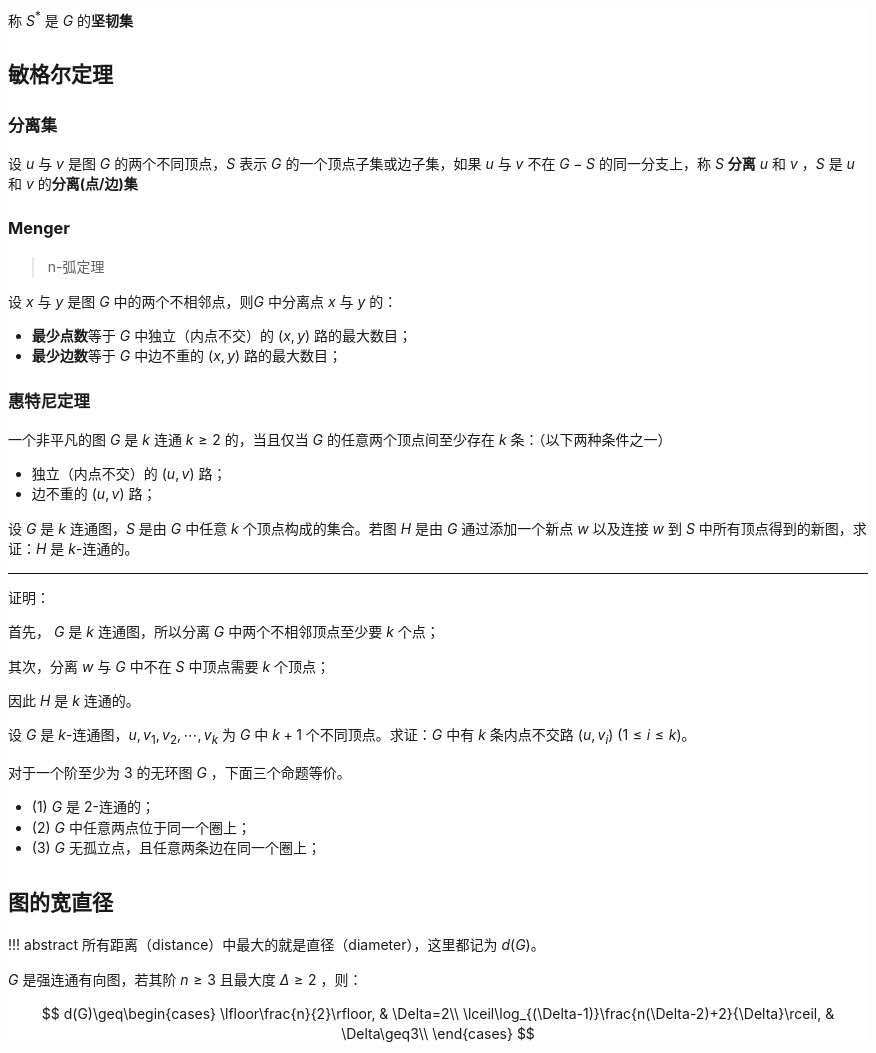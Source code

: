 称 $S^*$ 是 $G$ 的**坚韧集**

## 敏格尔定理

### 分离集

设 $u$ 与 $v$ 是图 $G$ 的两个不同顶点，$S$ 表示 $G$ 的一个顶点子集或边子集，如果 $u$ 与 $v$ 不在 $G-S$ 的同一分支上，称 $S$ **分离** $u$ 和 $v$ ，$S$ 是 $u$ 和 $v$ 的**分离(点/边)集**

### Menger

> n-弧定理

设 $x$ 与 $y$ 是图 $G$ 中的两个不相邻点，则$G$ 中分离点 $x$ 与 $y$ 的：

- **最少点数**等于 $G$ 中独立（内点不交）的 $(x,y)$ 路的最大数目；
- **最少边数**等于 $G$ 中边不重的 $(x,y)$ 路的最大数目；

### 惠特尼定理

一个非平凡的图 $G$ 是 $k$ 连通 $k\geq2$ 的，当且仅当 $G$ 的任意两个顶点间至少存在 $k$ 条：（以下两种条件之一）

- 独立（内点不交）的 $(u,v)$ 路；
- 边不重的 $(u,v)$ 路；

设 $G$ 是 $k$ 连通图，$S$ 是由 $G$ 中任意 $k$ 个顶点构成的集合。若图 $H$ 是由 $G$ 通过添加一个新点 $w$ 以及连接 $w$ 到 $S$ 中所有顶点得到的新图，求证：$H$ 是 $k$-连通的。

---

证明：

首先， $G$ 是 $k$ 连通图，所以分离 $G$ 中两个不相邻顶点至少要 $k$ 个点；

其次，分离 $w$ 与 $G$ 中不在 $S$ 中顶点需要 $k$ 个顶点；

因此 $H$ 是 $k$ 连通的。

设 $G$ 是 $k$-连通图，$u,v_1,v_2,\cdots,v_k$ 为 $G$ 中 $k+1$ 个不同顶点。求证：$G$ 中有 $k$ 条内点不交路 $(u,v_i)\ (1≤i≤k)$。

对于一个阶至少为 3 的无环图 $G$ ，下面三个命题等价。

- (1) $G$ 是 2-连通的；
- (2) $G$ 中任意两点位于同一个圈上；
- (3) $G$ 无孤立点，且任意两条边在同一个圈上；

## 图的宽直径

!!! abstract
    所有距离（distance）中最大的就是直径（diameter），这里都记为 $d(G)$。

$G$ 是强连通有向图，若其阶 $n\geq3$ 且最大度 $\Delta\geq2$ ，则：

$$
d(G)\geq\begin{cases}
\lfloor\frac{n}{2}\rfloor, & \Delta=2\\
\lceil\log_{(\Delta-1)}\frac{n(\Delta-2)+2}{\Delta}\rceil, & \Delta\geq3\\
\end{cases}
$$

